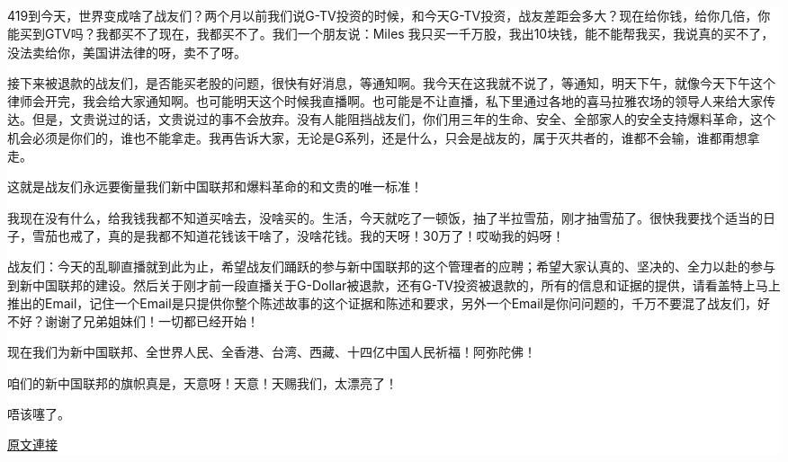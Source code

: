 419到今天，世界变成啥了战友们？两个月以前我们说G-TV投资的时候，和今天G-TV投资，战友差距会多大？现在给你钱，给你几倍，你能买到GTV吗？我都买不了现在，我都买不了。我们一个朋友说：Miles 我只买一千万股，我出10块钱，能不能帮我买，我说真的买不了，没法卖给你，美国讲法律的呀，卖不了呀。

接下来被退款的战友们，是否能买老股的问题，很快有好消息，等通知啊。我今天在这我就不说了，等通知，明天下午，就像今天下午这个律师会开完，我会给大家通知啊。也可能明天这个时候我直播啊。也可能是不让直播，私下里通过各地的喜马拉雅农场的领导人来给大家传达。但是，文贵说过的话，文贵说过的事不会放弃。没有人能阻挡战友们，你们用三年的生命、安全、全部家人的安全支持爆料革命，这个机会必须是你们的，谁也不能拿走。我再告诉大家，无论是G系列，还是什么，只会是战友的，属于灭共者的，谁都不会输，谁都甭想拿走。

这就是战友们永远要衡量我们新中国联邦和爆料革命的和文贵的唯一标准！

我现在没有什么，给我钱我都不知道买啥去，没啥买的。生活，今天就吃了一顿饭，抽了半拉雪茄，刚才抽雪茄了。很快我要找个适当的日子，雪茄也戒了，真的是我都不知道花钱该干啥了，没啥花钱。我的天呀！30万了！哎呦我的妈呀！

战友们：今天的乱聊直播就到此为止，希望战友们踊跃的参与新中国联邦的这个管理者的应聘；希望大家认真的、坚决的、全力以赴的参与到新中国联邦的建设。然后关于刚才前一段直播关于G-Dollar被退款，还有G-TV投资被退款的，所有的信息和证据的提供，请看盖特上马上推出的Email，记住一个Email是只提供你整个陈述故事的这个证据和陈述和要求，另外一个Email是你问问题的，千万不要混了战友们，好不好？谢谢了兄弟姐妹们！一切都已经开始！

现在我们为新中国联邦、全世界人民、全香港、台湾、西藏、十四亿中国人民祈福！阿弥陀佛！

咱们的新中国联邦的旗帜真是，天意呀！天意！天赐我们，太漂亮了！

唔该噻了。

[原文連接](http://vog2020.blogspot.com/2020/06/2020615-voa.html)